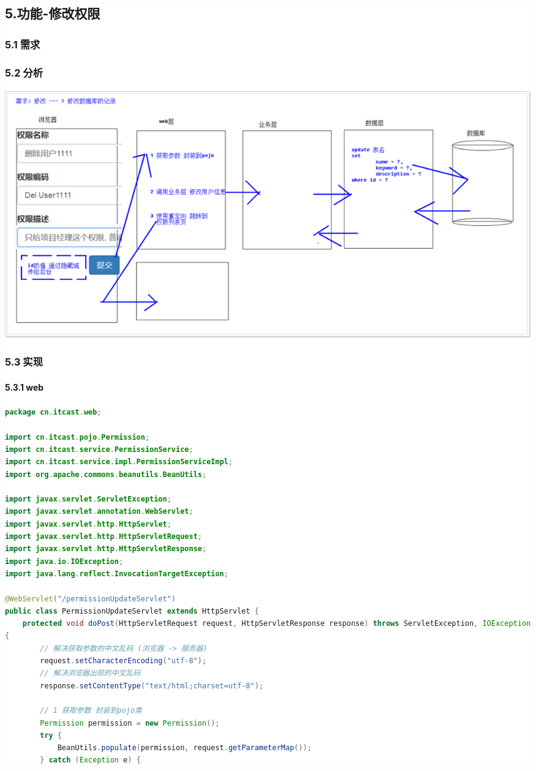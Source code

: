 ## 5.功能-修改权限

### 5.1 需求

### 5.2 分析

![1570676931589](day09_综合练习1.assets/1570676931589.png)

### 5.3 实现

#### 5.3.1 web

```java
package cn.itcast.web;

import cn.itcast.pojo.Permission;
import cn.itcast.service.PermissionService;
import cn.itcast.service.impl.PermissionServiceImpl;
import org.apache.commons.beanutils.BeanUtils;

import javax.servlet.ServletException;
import javax.servlet.annotation.WebServlet;
import javax.servlet.http.HttpServlet;
import javax.servlet.http.HttpServletRequest;
import javax.servlet.http.HttpServletResponse;
import java.io.IOException;
import java.lang.reflect.InvocationTargetException;

@WebServlet("/permissionUpdateServlet")
public class PermissionUpdateServlet extends HttpServlet {
    protected void doPost(HttpServletRequest request, HttpServletResponse response) throws ServletException, IOException {
        // 解决获取参数的中文乱码 (浏览器 -> 服务器)
        request.setCharacterEncoding("utf-8");
        // 解决浏览器出现的中文乱码
        response.setContentType("text/html;charset=utf-8");

        // 1 获取参数 封装到pojo类
        Permission permission = new Permission();
        try {
            BeanUtils.populate(permission, request.getParameterMap());
        } catch (Exception e) {
```